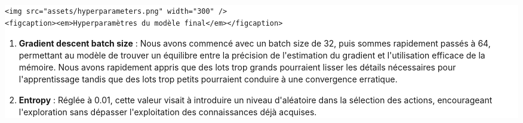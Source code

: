 	<img src="assets/hyperparameters.png" width="300" />
	<figcaption><em>Hyperparamètres du modèle final</em></figcaption>
</figure>

1.  **Gradient descent batch size** : Nous avons commencé avec un batch size de 32, puis sommes rapidement passés à 64, permettant au modèle de trouver un équilibre entre la précision de l'estimation du gradient et l'utilisation efficace de la mémoire. Nous avons rapidement appris que des lots trop grands pourraient lisser les détails nécessaires pour l'apprentissage tandis que des lots trop petits pourraient conduire à une convergence erratique.
    
2.  **Entropy** : Réglée à 0.01, cette valeur visait à introduire un niveau d'aléatoire dans la sélection des actions, encourageant l'exploration sans dépasser l'exploitation des connaissances déjà acquises.
    